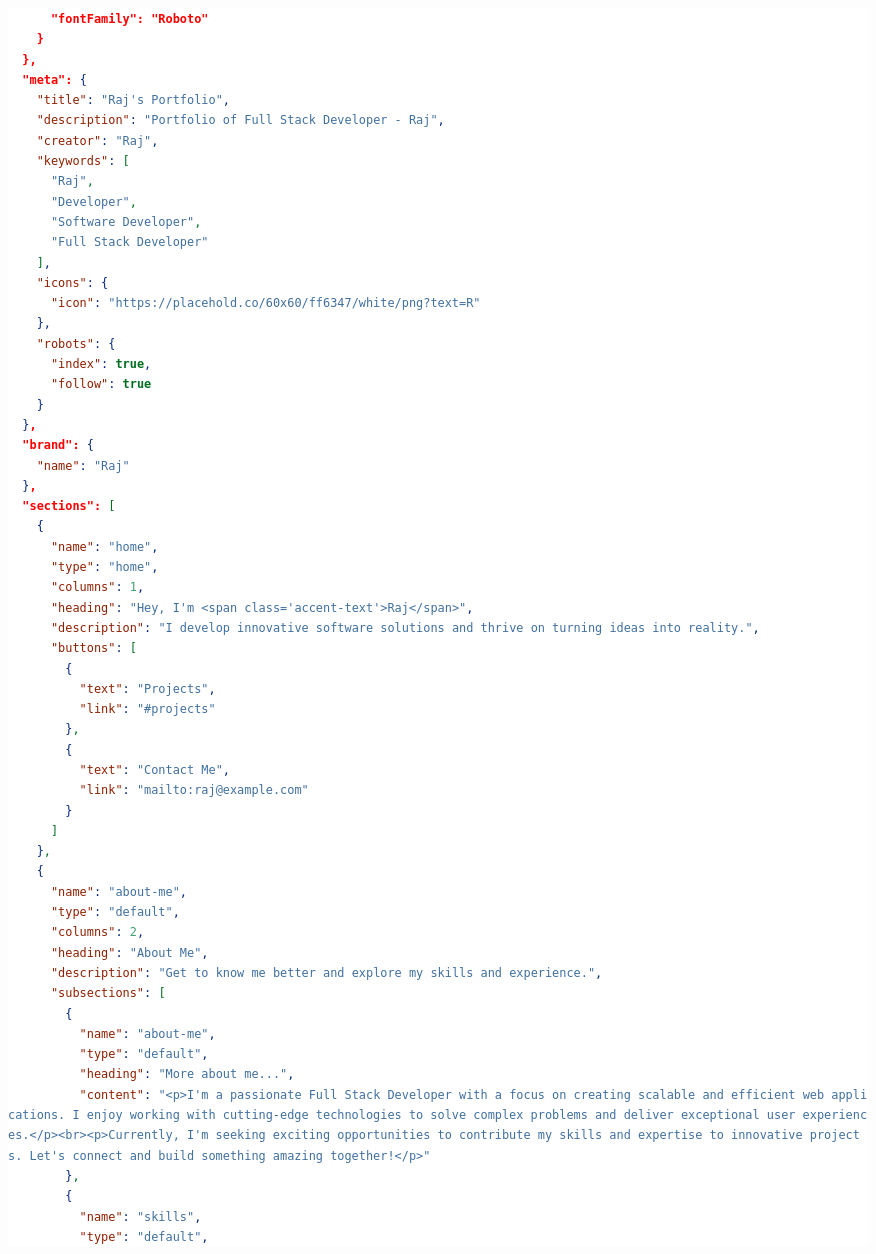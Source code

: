 ```json
      "fontFamily": "Roboto"
    }
  },
  "meta": {
    "title": "Raj's Portfolio",
    "description": "Portfolio of Full Stack Developer - Raj",
    "creator": "Raj",
    "keywords": [
      "Raj",
      "Developer",
      "Software Developer",
      "Full Stack Developer"
    ],
    "icons": {
      "icon": "https://placehold.co/60x60/ff6347/white/png?text=R"
    },
    "robots": {
      "index": true,
      "follow": true
    }
  },
  "brand": {
    "name": "Raj"
  },
  "sections": [
    {
      "name": "home",
      "type": "home",
      "columns": 1,
      "heading": "Hey, I'm <span class='accent-text'>Raj</span>",
      "description": "I develop innovative software solutions and thrive on turning ideas into reality.",
      "buttons": [
        {
          "text": "Projects",
          "link": "#projects"
        },
        {
          "text": "Contact Me",
          "link": "mailto:raj@example.com"
        }
      ]
    },
    {
      "name": "about-me",
      "type": "default",
      "columns": 2,
      "heading": "About Me",
      "description": "Get to know me better and explore my skills and experience.",
      "subsections": [
        {
          "name": "about-me",
          "type": "default",
          "heading": "More about me...",
          "content": "<p>I'm a passionate Full Stack Developer with a focus on creating scalable and efficient web applications. I enjoy working with cutting-edge technologies to solve complex problems and deliver exceptional user experiences.</p><br><p>Currently, I'm seeking exciting opportunities to contribute my skills and expertise to innovative projects. Let's connect and build something amazing together!</p>"
        },
        {
          "name": "skills",
          "type": "default",
```